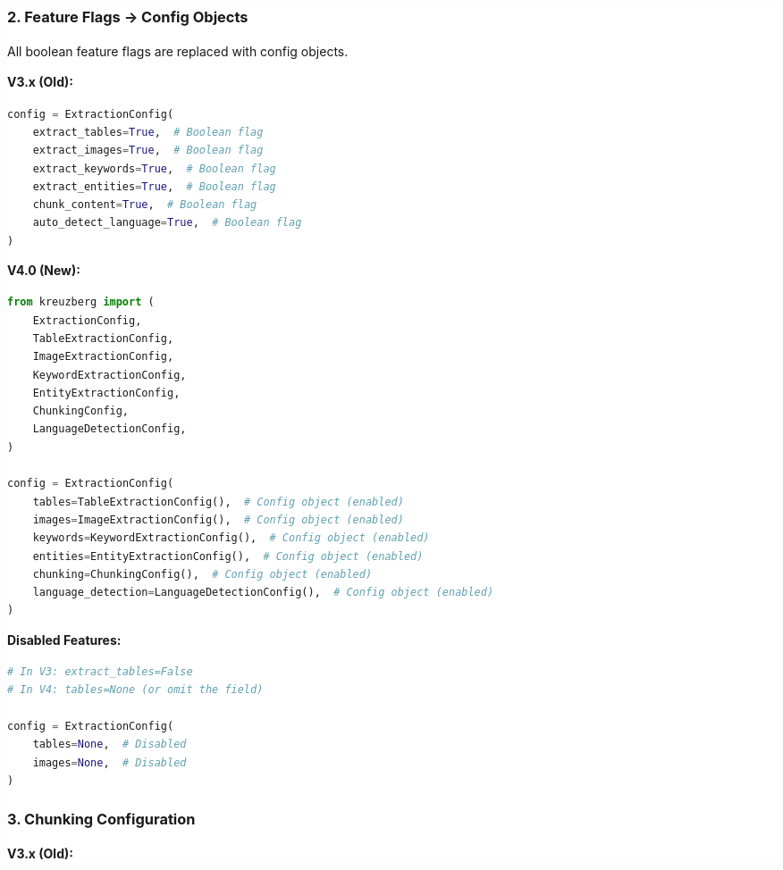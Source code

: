 ### 2. Feature Flags → Config Objects

All boolean feature flags are replaced with config objects.

**V3.x (Old):**

```python
config = ExtractionConfig(
    extract_tables=True,  # Boolean flag
    extract_images=True,  # Boolean flag
    extract_keywords=True,  # Boolean flag
    extract_entities=True,  # Boolean flag
    chunk_content=True,  # Boolean flag
    auto_detect_language=True,  # Boolean flag
)
```

**V4.0 (New):**

```python
from kreuzberg import (
    ExtractionConfig,
    TableExtractionConfig,
    ImageExtractionConfig,
    KeywordExtractionConfig,
    EntityExtractionConfig,
    ChunkingConfig,
    LanguageDetectionConfig,
)

config = ExtractionConfig(
    tables=TableExtractionConfig(),  # Config object (enabled)
    images=ImageExtractionConfig(),  # Config object (enabled)
    keywords=KeywordExtractionConfig(),  # Config object (enabled)
    entities=EntityExtractionConfig(),  # Config object (enabled)
    chunking=ChunkingConfig(),  # Config object (enabled)
    language_detection=LanguageDetectionConfig(),  # Config object (enabled)
)
```

**Disabled Features:**

```python
# In V3: extract_tables=False
# In V4: tables=None (or omit the field)

config = ExtractionConfig(
    tables=None,  # Disabled
    images=None,  # Disabled
)
```

### 3. Chunking Configuration

**V3.x (Old):**
